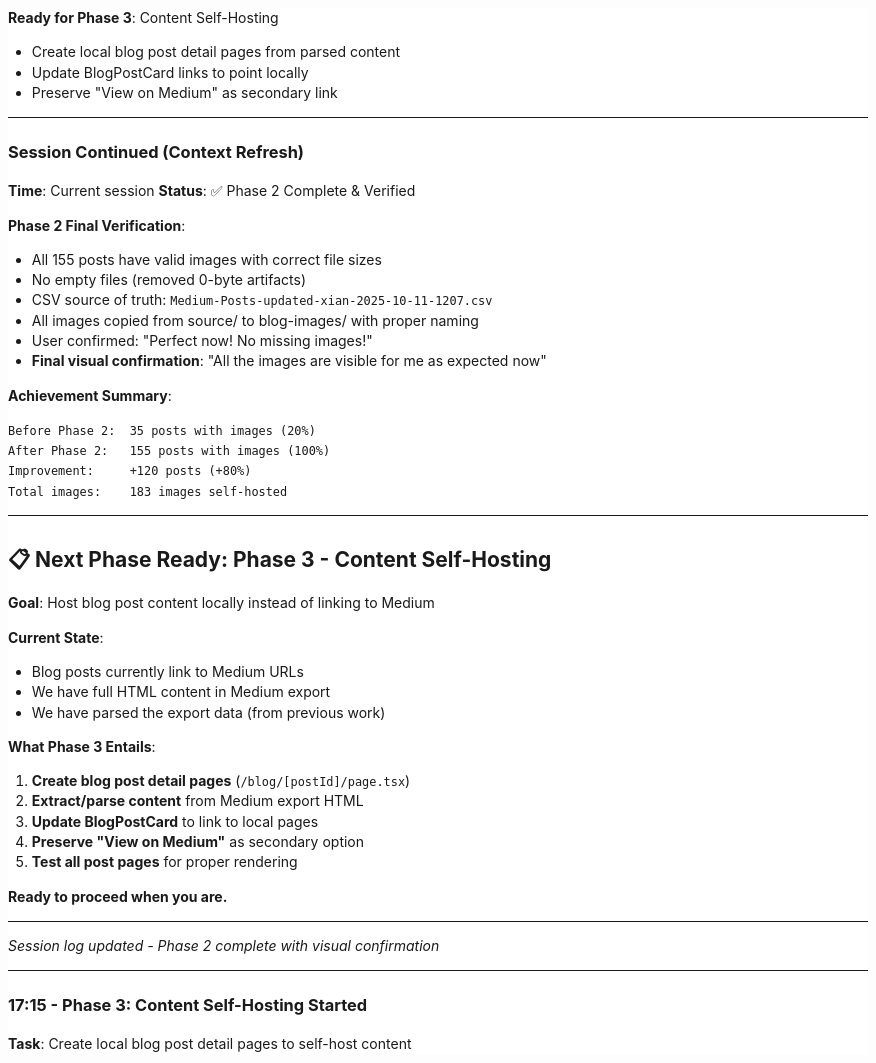 **Ready for Phase 3**: Content Self-Hosting
- Create local blog post detail pages from parsed content
- Update BlogPostCard links to point locally
- Preserve "View on Medium" as secondary link

---

### Session Continued (Context Refresh)
**Time**: Current session
**Status**: ✅ Phase 2 Complete & Verified

**Phase 2 Final Verification**:
- All 155 posts have valid images with correct file sizes
- No empty files (removed 0-byte artifacts)
- CSV source of truth: `Medium-Posts-updated-xian-2025-10-11-1207.csv`
- All images copied from source/ to blog-images/ with proper naming
- User confirmed: "Perfect now! No missing images!"
- **Final visual confirmation**: "All the images are visible for me as expected now"

**Achievement Summary**:
```
Before Phase 2:  35 posts with images (20%)
After Phase 2:   155 posts with images (100%)
Improvement:     +120 posts (+80%)
Total images:    183 images self-hosted
```

---

## 📋 Next Phase Ready: Phase 3 - Content Self-Hosting

**Goal**: Host blog post content locally instead of linking to Medium

**Current State**:
- Blog posts currently link to Medium URLs
- We have full HTML content in Medium export
- We have parsed the export data (from previous work)

**What Phase 3 Entails**:
1. **Create blog post detail pages** (`/blog/[postId]/page.tsx`)
2. **Extract/parse content** from Medium export HTML
3. **Update BlogPostCard** to link to local pages
4. **Preserve "View on Medium"** as secondary option
5. **Test all post pages** for proper rendering

**Ready to proceed when you are.**

---

_Session log updated - Phase 2 complete with visual confirmation_

---

### 17:15 - Phase 3: Content Self-Hosting Started
**Task**: Create local blog post detail pages to self-host content
